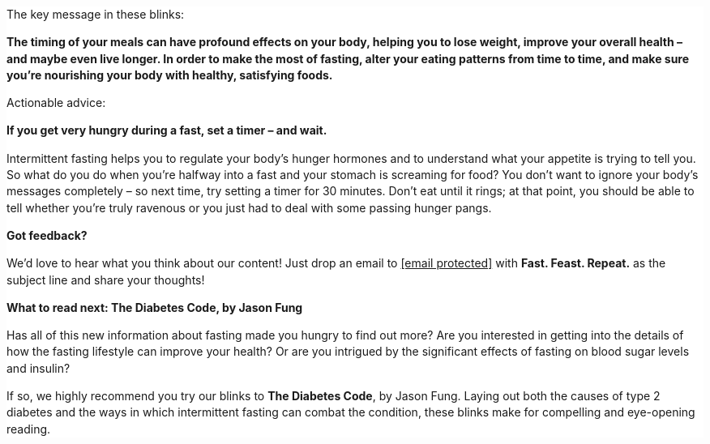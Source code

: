 The key message in these blinks:

**The timing of your meals can have profound effects on your body, helping you to lose weight, improve your overall health – and maybe even live longer. In order to make the most of fasting, alter your eating patterns from time to time, and make sure you’re nourishing your body with healthy, satisfying foods.**

Actionable advice:

**If you get very hungry during a fast, set a timer – and wait.**

Intermittent fasting helps you to regulate your body’s hunger hormones and to understand what your appetite is trying to tell you. So what do you do when you’re halfway into a fast and your stomach is screaming for food? You don’t want to ignore your body’s messages completely – so next time, try setting a timer for 30 minutes. Don’t eat until it rings; at that point, you should be able to tell whether you’re truly ravenous or you just had to deal with some passing hunger pangs.

**Got feedback?**

We’d love to hear what you think about our content! Just drop an email to [[email protected]](/cdn-cgi/l/email-protection) with **Fast. Feast. Repeat.** as the subject line and share your thoughts!

**What to read next: ******The Diabetes Code******, by Jason Fung**

Has all of this new information about fasting made you hungry to find out more? Are you interested in getting into the details of how the fasting lifestyle can improve your health? Or are you intrigued by the significant effects of fasting on blood sugar levels and insulin?

If so, we highly recommend you try our blinks to **The Diabetes Code**, by Jason Fung. Laying out both the causes of type 2 diabetes and the ways in which intermittent fasting can combat the condition, these blinks make for compelling and eye-opening reading.
